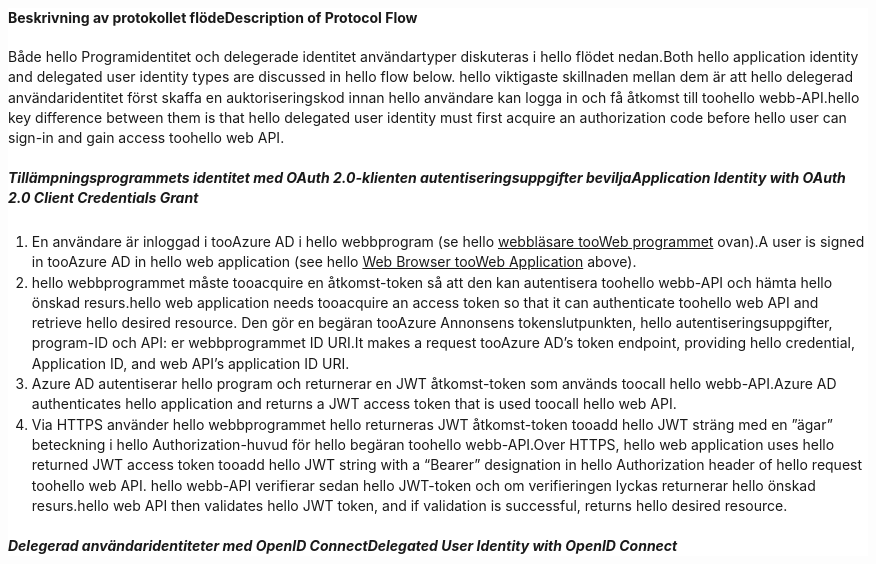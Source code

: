#### <a name="description-of-protocol-flow"></a><span data-ttu-id="6defd-381">Beskrivning av protokollet flöde</span><span class="sxs-lookup"><span data-stu-id="6defd-381">Description of Protocol Flow</span></span>
<span data-ttu-id="6defd-382">Både hello Programidentitet och delegerade identitet användartyper diskuteras i hello flödet nedan.</span><span class="sxs-lookup"><span data-stu-id="6defd-382">Both hello application identity and delegated user identity types are discussed in hello flow below.</span></span> <span data-ttu-id="6defd-383">hello viktigaste skillnaden mellan dem är att hello delegerad användaridentitet först skaffa en auktoriseringskod innan hello användare kan logga in och få åtkomst till toohello webb-API.</span><span class="sxs-lookup"><span data-stu-id="6defd-383">hello key difference between them is that hello delegated user identity must first acquire an authorization code before hello user can sign-in and gain access toohello web API.</span></span>

##### <a name="application-identity-with-oauth-20-client-credentials-grant"></a><span data-ttu-id="6defd-384">Tillämpningsprogrammets identitet med OAuth 2.0-klienten autentiseringsuppgifter bevilja</span><span class="sxs-lookup"><span data-stu-id="6defd-384">Application Identity with OAuth 2.0 Client Credentials Grant</span></span>
1. <span data-ttu-id="6defd-385">En användare är inloggad i tooAzure AD i hello webbprogram (se hello [webbläsare tooWeb programmet](#web-browser-to-web-application) ovan).</span><span class="sxs-lookup"><span data-stu-id="6defd-385">A user is signed in tooAzure AD in hello web application (see hello [Web Browser tooWeb Application](#web-browser-to-web-application) above).</span></span>
2. <span data-ttu-id="6defd-386">hello webbprogrammet måste tooacquire en åtkomst-token så att den kan autentisera toohello webb-API och hämta hello önskad resurs.</span><span class="sxs-lookup"><span data-stu-id="6defd-386">hello web application needs tooacquire an access token so that it can authenticate toohello web API and retrieve hello desired resource.</span></span> <span data-ttu-id="6defd-387">Den gör en begäran tooAzure Annonsens tokenslutpunkten, hello autentiseringsuppgifter, program-ID och API: er webbprogrammet ID URI.</span><span class="sxs-lookup"><span data-stu-id="6defd-387">It makes a request tooAzure AD’s token endpoint, providing hello credential, Application ID, and web API’s application ID URI.</span></span>
3. <span data-ttu-id="6defd-388">Azure AD autentiserar hello program och returnerar en JWT åtkomst-token som används toocall hello webb-API.</span><span class="sxs-lookup"><span data-stu-id="6defd-388">Azure AD authenticates hello application and returns a JWT access token that is used toocall hello web API.</span></span>
4. <span data-ttu-id="6defd-389">Via HTTPS använder hello webbprogrammet hello returneras JWT åtkomst-token tooadd hello JWT sträng med en ”ägar” beteckning i hello Authorization-huvud för hello begäran toohello webb-API.</span><span class="sxs-lookup"><span data-stu-id="6defd-389">Over HTTPS, hello web application uses hello returned JWT access token tooadd hello JWT string with a “Bearer” designation in hello Authorization header of hello request toohello web API.</span></span> <span data-ttu-id="6defd-390">hello webb-API verifierar sedan hello JWT-token och om verifieringen lyckas returnerar hello önskad resurs.</span><span class="sxs-lookup"><span data-stu-id="6defd-390">hello web API then validates hello JWT token, and if validation is successful, returns hello desired resource.</span></span>

##### <a name="delegated-user-identity-with-openid-connect"></a><span data-ttu-id="6defd-391">Delegerad användaridentiteter med OpenID Connect</span><span class="sxs-lookup"><span data-stu-id="6defd-391">Delegated User Identity with OpenID Connect</span></span>